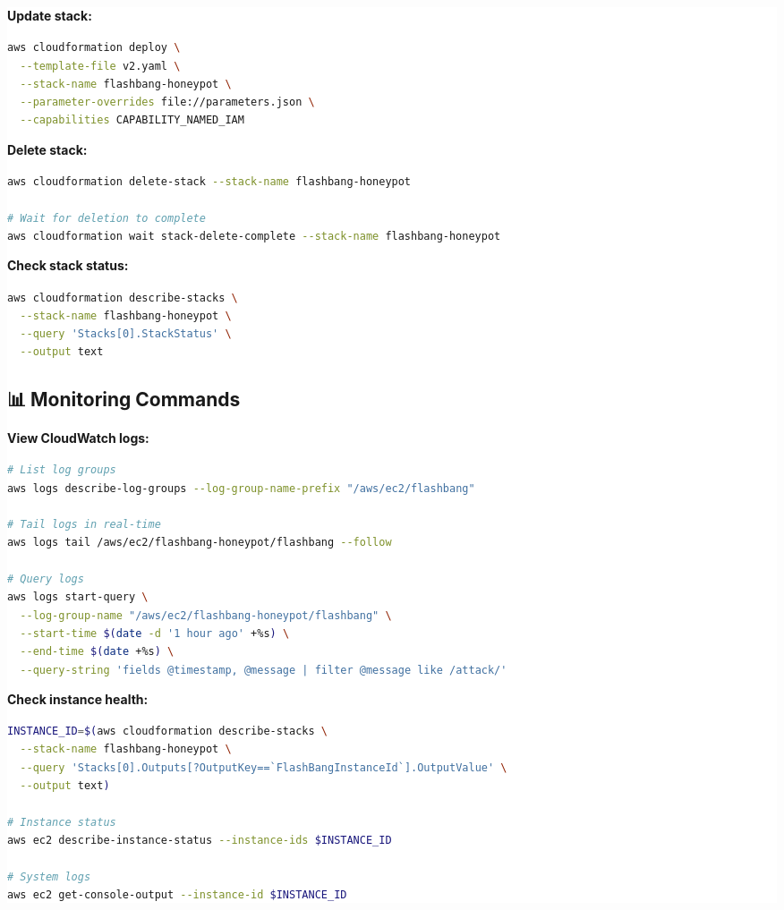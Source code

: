 **Update stack:**
```bash
aws cloudformation deploy \
  --template-file v2.yaml \
  --stack-name flashbang-honeypot \
  --parameter-overrides file://parameters.json \
  --capabilities CAPABILITY_NAMED_IAM
```

**Delete stack:**
```bash
aws cloudformation delete-stack --stack-name flashbang-honeypot

# Wait for deletion to complete
aws cloudformation wait stack-delete-complete --stack-name flashbang-honeypot
```

**Check stack status:**
```bash
aws cloudformation describe-stacks \
  --stack-name flashbang-honeypot \
  --query 'Stacks[0].StackStatus' \
  --output text
```

## 📊 Monitoring Commands

**View CloudWatch logs:**
```bash
# List log groups
aws logs describe-log-groups --log-group-name-prefix "/aws/ec2/flashbang"

# Tail logs in real-time
aws logs tail /aws/ec2/flashbang-honeypot/flashbang --follow

# Query logs
aws logs start-query \
  --log-group-name "/aws/ec2/flashbang-honeypot/flashbang" \
  --start-time $(date -d '1 hour ago' +%s) \
  --end-time $(date +%s) \
  --query-string 'fields @timestamp, @message | filter @message like /attack/'
```

**Check instance health:**
```bash
INSTANCE_ID=$(aws cloudformation describe-stacks \
  --stack-name flashbang-honeypot \
  --query 'Stacks[0].Outputs[?OutputKey==`FlashBangInstanceId`].OutputValue' \
  --output text)

# Instance status
aws ec2 describe-instance-status --instance-ids $INSTANCE_ID

# System logs
aws ec2 get-console-output --instance-id $INSTANCE_ID
```
